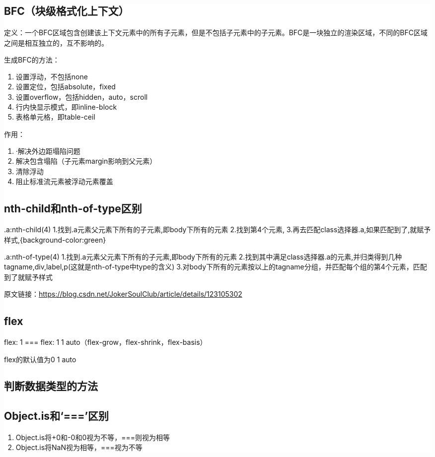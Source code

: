 ## BFC（块级格式化上下文）

定义：一个BFC区域包含创建该上下文元素中的所有子元素，但是不包括子元素中的子元素。BFC是一块独立的渲染区域，不同的BFC区域之间是相互独立的，互不影响的。



生成BFC的方法：

1. 设置浮动，不包括none
2. 设置定位，包括absolute，fixed
3. 设置overflow，包括hidden，auto，scroll
4. 行内快显示模式，即inline-block
5. 表格单元格，即table-ceil



作用：

1. ·解决外边距塌陷问题
2. 解决包含塌陷（子元素margin影响到父元素）
3. 清除浮动
4. 阻止标准流元素被浮动元素覆盖



## nth-child和nth-of-type区别

.a:nth-child(4)
1.找到.a元素父元素下所有的子元素,即body下所有的元素
2.找到第4个元素,
3.再去匹配class选择器.a,如果匹配到了,就赋予样式,{background-color:green}

.a:nth-of-type(4)
1.找到.a元素父元素下所有的子元素,即body下所有的元素
2.找到其中满足class选择器.a的元素,并归类得到几种tagname,div,label,p(这就是nth-of-type中type的含义)
3.对body下所有的元素按以上的tagname分组，并匹配每个组的第4个元素，匹配到了就赋予样式

原文链接：https://blog.csdn.net/JokerSoulClub/article/details/123105302



## flex

flex: 1 === flex: 1 1 auto（flex-grow，flex-shrink，flex-basis）

flex的默认值为0 1 auto



## 判断数据类型的方法



## Object.is和‘===’区别

1. Object.is将+0和-0和0视为不等，===则视为相等
2. Object.is将NaN视为相等，===视为不等

